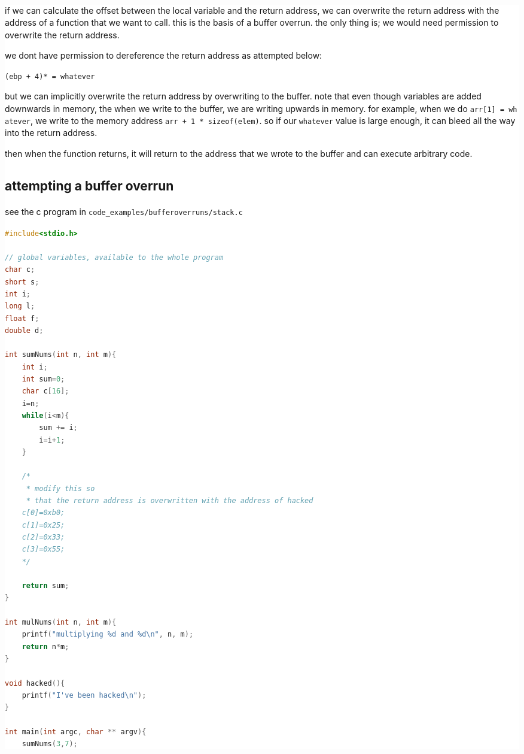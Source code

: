 if we can calculate the offset between the local variable and the return address, we can overwrite the return address with the address of a function that we want to call. this is the basis of a buffer overrun. the only thing is; we would need permission to overwrite the return address.

we dont have permission to dereference the return address as attempted below:
```
(ebp + 4)* = whatever
```

but we can implicitly overwrite the return address by overwriting to the buffer. note that even though variables are added downwards in memory, the when we write to the buffer, we are writing upwards in memory. for example, when we do `arr[1] = whatever`, we write to the memory address `arr + 1 * sizeof(elem)`. so if our `whatever` value is large enough, it can bleed all the way into the return address.

then when the function returns, it will return to the address that we wrote to the buffer and can execute arbitrary code.

## attempting a buffer overrun

see the c program in `code_examples/bufferoverruns/stack.c`

```c
#include<stdio.h>

// global variables, available to the whole program
char c;
short s;
int i;
long l;
float f;
double d;

int sumNums(int n, int m){
	int i;
	int sum=0;
	char c[16];
	i=n;
	while(i<m){
		sum += i;
		i=i+1;
	}
	
	/*
	 * modify this so 
	 * that the return address is overwritten with the address of hacked
	c[0]=0xb0;
	c[1]=0x25;
	c[2]=0x33;
	c[3]=0x55;
	*/

	return sum;
}

int mulNums(int n, int m){
	printf("multiplying %d and %d\n", n, m);
	return n*m;
}

void hacked(){
	printf("I've been hacked\n");
}

int main(int argc, char ** argv){
	sumNums(3,7);
```